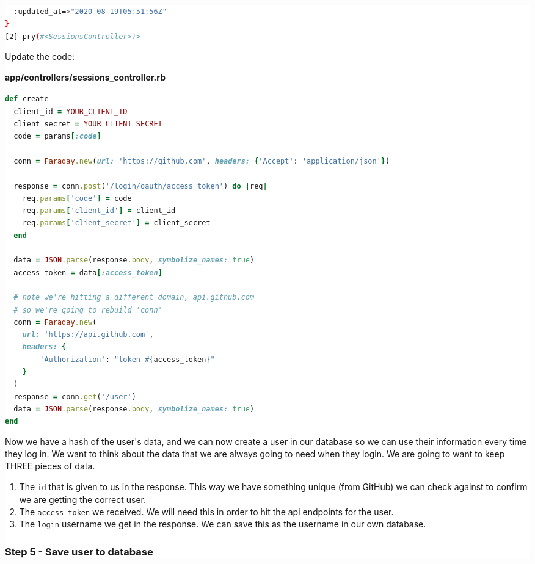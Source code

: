 ```sh
  :updated_at=>"2020-08-19T05:51:56Z"
}
[2] pry(#<SessionsController>)>
```

Update the code:

**app/controllers/sessions_controller.rb**

```rb
def create
  client_id = YOUR_CLIENT_ID
  client_secret = YOUR_CLIENT_SECRET
  code = params[:code]

  conn = Faraday.new(url: 'https://github.com', headers: {'Accept': 'application/json'})

  response = conn.post('/login/oauth/access_token') do |req|
    req.params['code'] = code
    req.params['client_id'] = client_id
    req.params['client_secret'] = client_secret
  end

  data = JSON.parse(response.body, symbolize_names: true)
  access_token = data[:access_token]

  # note we're hitting a different domain, api.github.com
  # so we're going to rebuild 'conn'
  conn = Faraday.new(
    url: 'https://api.github.com',
    headers: {
        'Authorization': "token #{access_token}"
    }
  )
  response = conn.get('/user')
  data = JSON.parse(response.body, symbolize_names: true)
end
```

Now we have a hash of the user's data, and we can now create a user in our
database so we can use their information every time they log in. We want to think about
the data that we are always going to need when they login. We are going to want to keep
THREE pieces of data.

1. The `id` that is given to us in the response. This way we have something
unique (from GitHub) we can check against to confirm we are getting the correct user.
2. The `access token` we received. We will need this in order to hit the api
endpoints for the user.
3. The `login` username we get in the response. We can save this as the username in our own database.


### Step 5 - Save user to database
